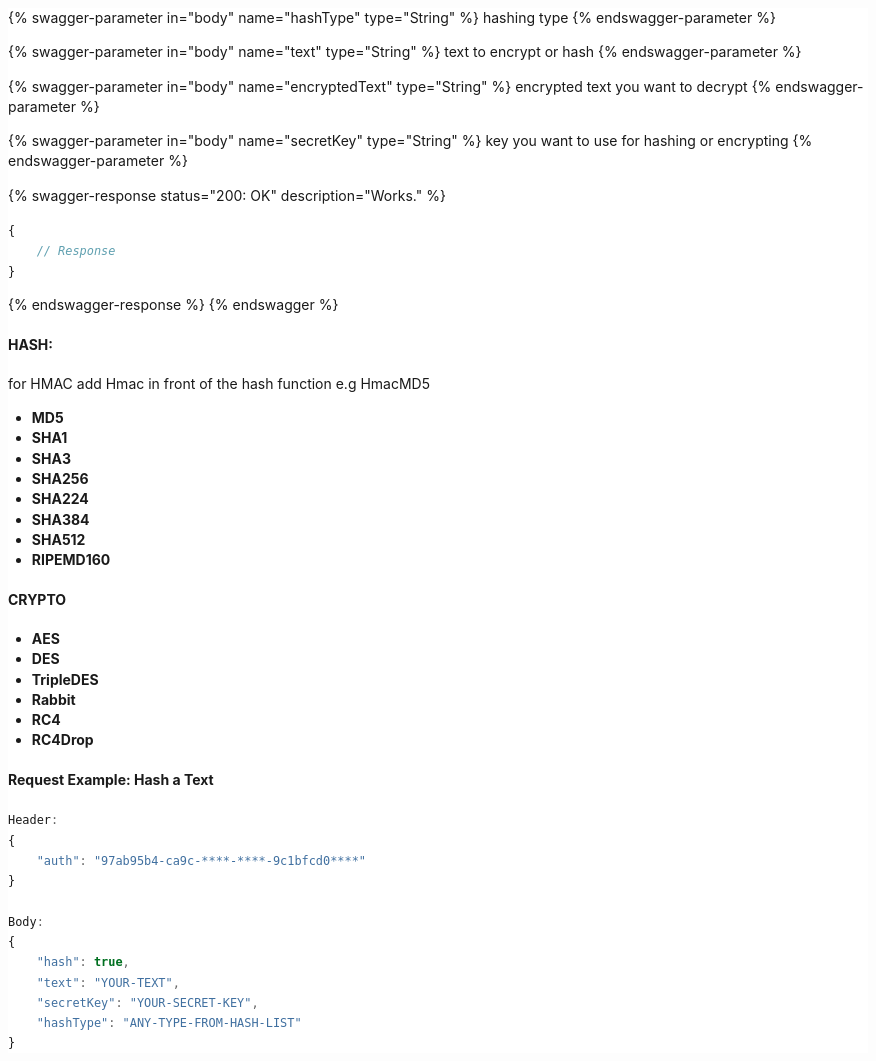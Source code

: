 {% swagger-parameter in="body" name="hashType" type="String" %}
hashing type
{% endswagger-parameter %}

{% swagger-parameter in="body" name="text" type="String" %}
text to encrypt or hash
{% endswagger-parameter %}

{% swagger-parameter in="body" name="encryptedText" type="String" %}
encrypted text you want to decrypt
{% endswagger-parameter %}

{% swagger-parameter in="body" name="secretKey" type="String" %}
key you want to use for hashing or encrypting
{% endswagger-parameter %}

{% swagger-response status="200: OK" description="Works." %}
```javascript
{
    // Response
}
```
{% endswagger-response %}
{% endswagger %}

#### HASH:

for HMAC add Hmac in front of the hash function e.g HmacMD5

* **MD5**
* **SHA1**
* **SHA3**
* **SHA256**
* **SHA224**
* **SHA384**
* **SHA512**
* **RIPEMD160**

#### CRYPTO

* **AES**
* **DES**
* **TripleDES**
* **Rabbit**
* **RC4**
* **RC4Drop**

#### Request Example: Hash a Text

```javascript
Header:
{
    "auth": "97ab95b4-ca9c-****-****-9c1bfcd0****"
}

Body:
{
    "hash": true,
    "text": "YOUR-TEXT",
    "secretKey": "YOUR-SECRET-KEY",
    "hashType": "ANY-TYPE-FROM-HASH-LIST"
}
```
